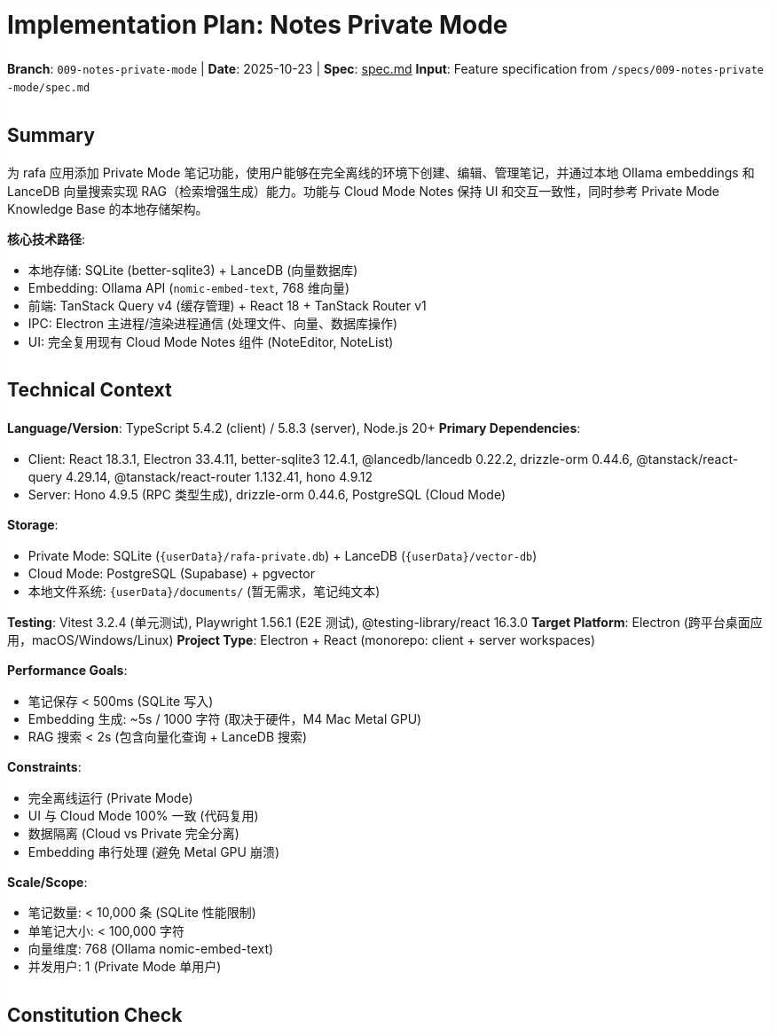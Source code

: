 # Implementation Plan: Notes Private Mode

**Branch**: `009-notes-private-mode` | **Date**: 2025-10-23 | **Spec**: [spec.md](spec.md)
**Input**: Feature specification from `/specs/009-notes-private-mode/spec.md`

## Summary

为 rafa 应用添加 Private Mode 笔记功能，使用户能够在完全离线的环境下创建、编辑、管理笔记，并通过本地 Ollama embeddings 和 LanceDB 向量搜索实现 RAG（检索增强生成）能力。功能与 Cloud Mode Notes 保持 UI 和交互一致性，同时参考 Private Mode Knowledge Base 的本地存储架构。

**核心技术路径**:
- 本地存储: SQLite (better-sqlite3) + LanceDB (向量数据库)
- Embedding: Ollama API (`nomic-embed-text`, 768 维向量)
- 前端: TanStack Query v4 (缓存管理) + React 18 + TanStack Router v1
- IPC: Electron 主进程/渲染进程通信 (处理文件、向量、数据库操作)
- UI: 完全复用现有 Cloud Mode Notes 组件 (NoteEditor, NoteList)

## Technical Context

**Language/Version**: TypeScript 5.4.2 (client) / 5.8.3 (server), Node.js 20+
**Primary Dependencies**:
- Client: React 18.3.1, Electron 33.4.11, better-sqlite3 12.4.1, @lancedb/lancedb 0.22.2, drizzle-orm 0.44.6, @tanstack/react-query 4.29.14, @tanstack/react-router 1.132.41, hono 4.9.12
- Server: Hono 4.9.5 (RPC 类型生成), drizzle-orm 0.44.6, PostgreSQL (Cloud Mode)

**Storage**:
- Private Mode: SQLite (`{userData}/rafa-private.db`) + LanceDB (`{userData}/vector-db`)
- Cloud Mode: PostgreSQL (Supabase) + pgvector
- 本地文件系统: `{userData}/documents/` (暂无需求，笔记纯文本)

**Testing**: Vitest 3.2.4 (单元测试), Playwright 1.56.1 (E2E 测试), @testing-library/react 16.3.0
**Target Platform**: Electron (跨平台桌面应用，macOS/Windows/Linux)
**Project Type**: Electron + React (monorepo: client + server workspaces)

**Performance Goals**:
- 笔记保存 < 500ms (SQLite 写入)
- Embedding 生成: ~5s / 1000 字符 (取决于硬件，M4 Mac Metal GPU)
- RAG 搜索 < 2s (包含向量化查询 + LanceDB 搜索)

**Constraints**:
- 完全离线运行 (Private Mode)
- UI 与 Cloud Mode 100% 一致 (代码复用)
- 数据隔离 (Cloud vs Private 完全分离)
- Embedding 串行处理 (避免 Metal GPU 崩溃)

**Scale/Scope**:
- 笔记数量: < 10,000 条 (SQLite 性能限制)
- 单笔记大小: < 100,000 字符
- 向量维度: 768 (Ollama nomic-embed-text)
- 并发用户: 1 (Private Mode 单用户)

## Constitution Check
